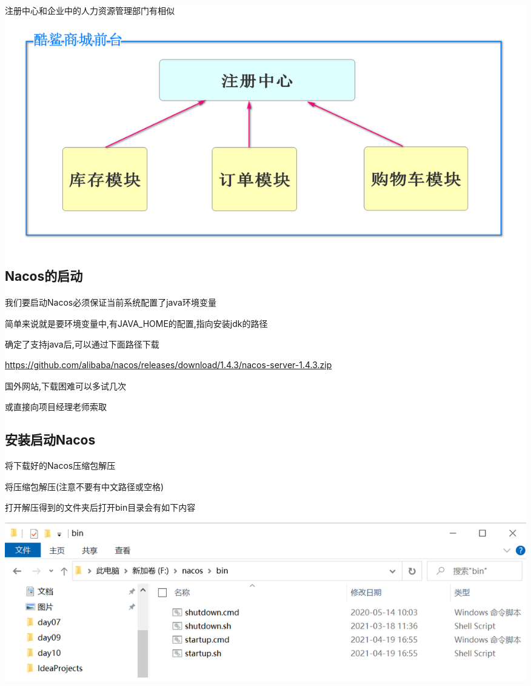 注册中心和企业中的人力资源管理部门有相似

![image-20220505094542229](image-20220505094542229.png)

## Nacos的启动

我们要启动Nacos必须保证当前系统配置了java环境变量

简单来说就是要环境变量中,有JAVA_HOME的配置,指向安装jdk的路径

确定了支持java后,可以通过下面路径下载

https://github.com/alibaba/nacos/releases/download/1.4.3/nacos-server-1.4.3.zip

国外网站,下载困难可以多试几次

或直接向项目经理老师索取

## 安装启动Nacos

将下载好的Nacos压缩包解压

将压缩包解压(注意不要有中文路径或空格)

打开解压得到的文件夹后打开bin目录会有如下内容

![image-20220505104318585](image-20220505104318585.png)
